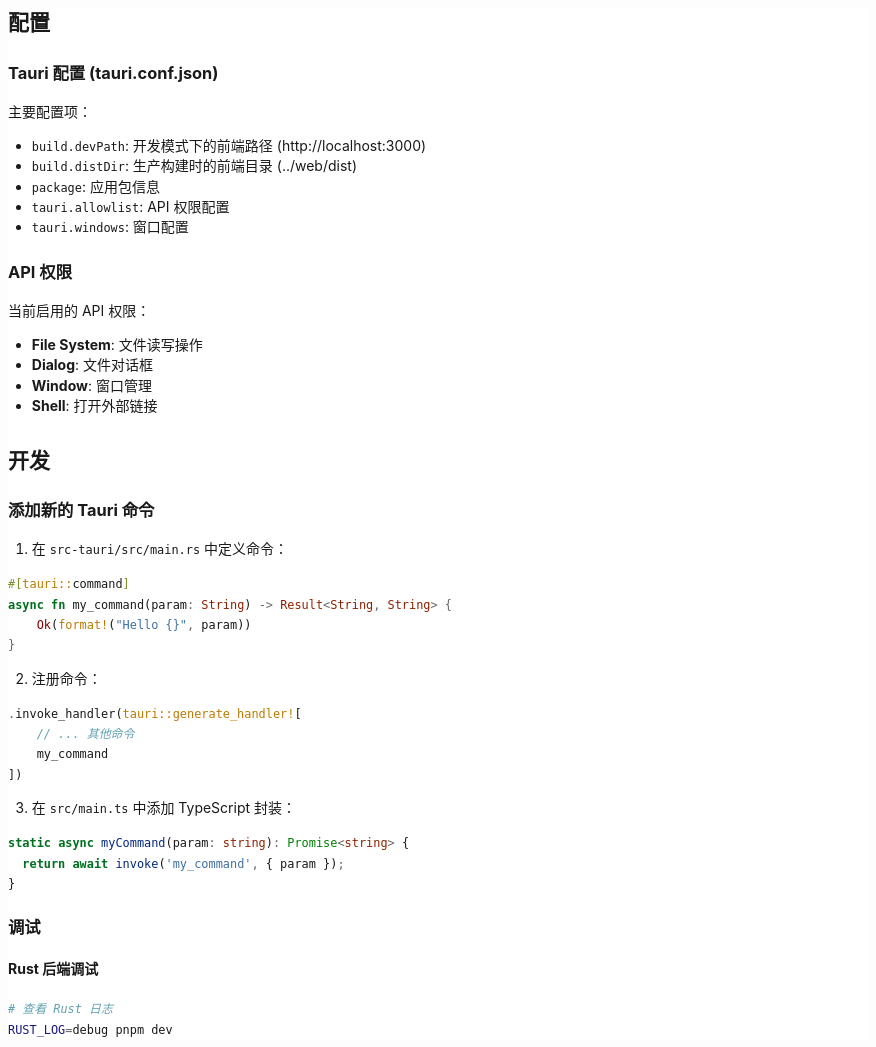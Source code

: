 ## 配置

### Tauri 配置 (tauri.conf.json)

主要配置项：
- `build.devPath`: 开发模式下的前端路径 (http://localhost:3000)
- `build.distDir`: 生产构建时的前端目录 (../web/dist)
- `package`: 应用包信息
- `tauri.allowlist`: API 权限配置
- `tauri.windows`: 窗口配置

### API 权限

当前启用的 API 权限：
- **File System**: 文件读写操作
- **Dialog**: 文件对话框
- **Window**: 窗口管理
- **Shell**: 打开外部链接

## 开发

### 添加新的 Tauri 命令

1. 在 `src-tauri/src/main.rs` 中定义命令：
```rust
#[tauri::command]
async fn my_command(param: String) -> Result<String, String> {
    Ok(format!("Hello {}", param))
}
```

2. 注册命令：
```rust
.invoke_handler(tauri::generate_handler![
    // ... 其他命令
    my_command
])
```

3. 在 `src/main.ts` 中添加 TypeScript 封装：
```typescript
static async myCommand(param: string): Promise<string> {
  return await invoke('my_command', { param });
}
```

### 调试

#### Rust 后端调试
```bash
# 查看 Rust 日志
RUST_LOG=debug pnpm dev
```
